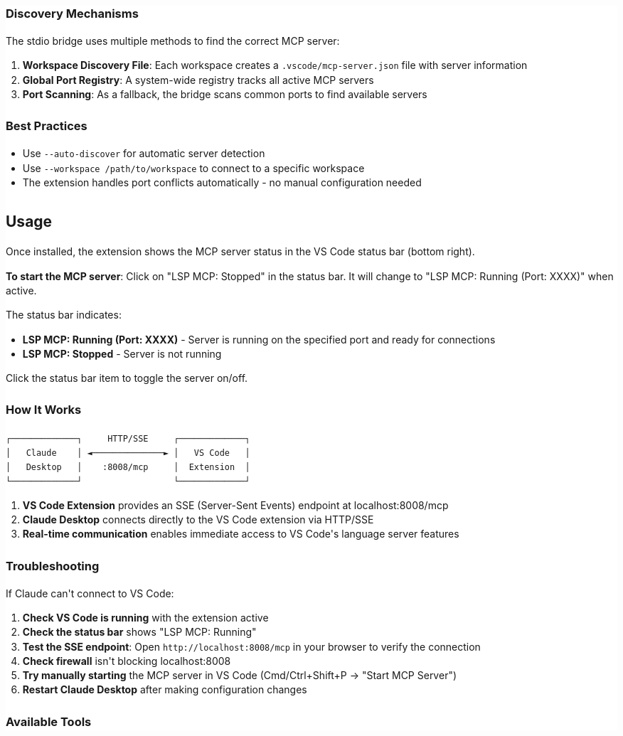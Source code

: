 ### Discovery Mechanisms

The stdio bridge uses multiple methods to find the correct MCP server:

1. **Workspace Discovery File**: Each workspace creates a `.vscode/mcp-server.json` file with server information
2. **Global Port Registry**: A system-wide registry tracks all active MCP servers
3. **Port Scanning**: As a fallback, the bridge scans common ports to find available servers

### Best Practices

- Use `--auto-discover` for automatic server detection
- Use `--workspace /path/to/workspace` to connect to a specific workspace
- The extension handles port conflicts automatically - no manual configuration needed

## Usage

Once installed, the extension shows the MCP server status in the VS Code status bar (bottom right).

**To start the MCP server**: Click on "LSP MCP: Stopped" in the status bar. It will change to "LSP MCP: Running (Port: XXXX)" when active.

The status bar indicates:
- **LSP MCP: Running (Port: XXXX)** - Server is running on the specified port and ready for connections
- **LSP MCP: Stopped** - Server is not running

Click the status bar item to toggle the server on/off.

### How It Works

```
┌─────────────┐     HTTP/SSE     ┌─────────────┐
│   Claude    │ ◄──────────────► │   VS Code   │
│   Desktop   │    :8008/mcp     │  Extension  │
└─────────────┘                  └─────────────┘
```

1. **VS Code Extension** provides an SSE (Server-Sent Events) endpoint at localhost:8008/mcp
2. **Claude Desktop** connects directly to the VS Code extension via HTTP/SSE
3. **Real-time communication** enables immediate access to VS Code's language server features

### Troubleshooting

If Claude can't connect to VS Code:

1. **Check VS Code is running** with the extension active
2. **Check the status bar** shows "LSP MCP: Running"
3. **Test the SSE endpoint**: Open `http://localhost:8008/mcp` in your browser to verify the connection
4. **Check firewall** isn't blocking localhost:8008
5. **Try manually starting** the MCP server in VS Code (Cmd/Ctrl+Shift+P → "Start MCP Server")
6. **Restart Claude Desktop** after making configuration changes

### Available Tools
